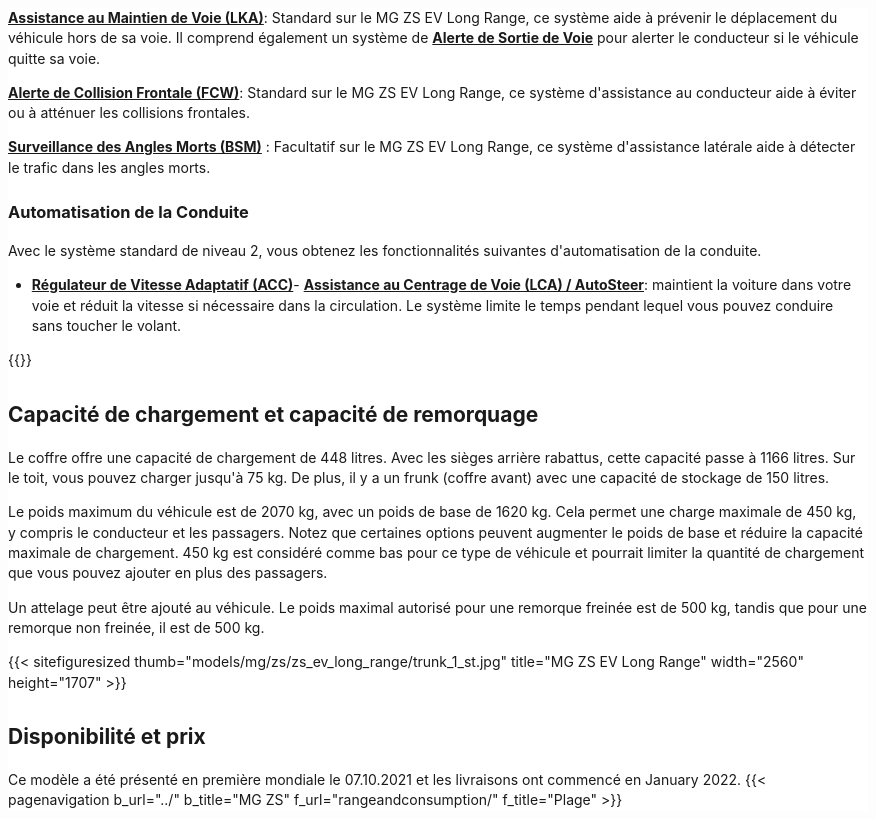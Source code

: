 [**Assistance au Maintien de Voie (LKA)**](../../../../technology/driverassistance/lanekeepingassist/): Standard sur le MG ZS EV Long Range, ce système aide à prévenir le déplacement du véhicule hors de sa voie. Il comprend également un système de [**Alerte de Sortie de Voie**](../../../../technology/driverassistance/lanedeparturewarning/) pour alerter le conducteur si le véhicule quitte sa voie.

[**Alerte de Collision Frontale (FCW)**](../../../../technology/driverassistance/forwardcollisionwarning/): Standard sur le MG ZS EV Long Range, ce système d'assistance au conducteur aide à éviter ou à atténuer les collisions frontales.

[**Surveillance des Angles Morts (BSM)**](../../../../technology/driverassistance/blindspotmonitoring/) : Facultatif sur le MG ZS EV Long Range, ce système d'assistance latérale aide à détecter le trafic dans les angles morts.

### Automatisation de la Conduite

Avec le système standard  de niveau 2, vous obtenez les fonctionnalités suivantes d'automatisation de la conduite.

- [**Régulateur de Vitesse Adaptatif (ACC)**](../../../../technology/driverassistance/adaptivecruisecontrol/)- [**Assistance au Centrage de Voie (LCA) / AutoSteer**](../../../../technology/driverassistance/autosteer/): maintient la voiture dans votre voie et réduit la vitesse si nécessaire dans la circulation. Le système limite le temps pendant lequel vous pouvez conduire sans toucher le volant.

{{<evkxdisplayaddarticle />}}

## Capacité de chargement et capacité de remorquage

Le coffre offre une capacité de chargement de 448 litres. Avec les sièges arrière rabattus, cette capacité passe à 1166 litres. Sur le toit, vous pouvez charger jusqu'à 75 kg. De plus, il y a un frunk (coffre avant) avec une capacité de stockage de 150 litres.

Le poids maximum du véhicule est de 2070 kg, avec un poids de base de 1620 kg. Cela permet une charge maximale de 450 kg, y compris le conducteur et les passagers. Notez que certaines options peuvent augmenter le poids de base et réduire la capacité maximale de chargement. 450 kg est considéré comme bas pour ce type de véhicule et pourrait limiter la quantité de chargement que vous pouvez ajouter en plus des passagers.

Un attelage peut être ajouté au véhicule. Le poids maximal autorisé pour une remorque freinée est de 500 kg, tandis que pour une remorque non freinée, il est de 500 kg.

{{< sitefiguresized thumb="models/mg/zs/zs_ev_long_range/trunk_1_st.jpg" title="MG ZS EV Long Range" width="2560" height="1707"  >}}

## Disponibilité et prix

Ce modèle a été présenté en première mondiale le 07.10.2021 et les livraisons ont commencé en January 2022.
{{< pagenavigation b_url="../" b_title="MG ZS" f_url="rangeandconsumption/" f_title="Plage" >}}

